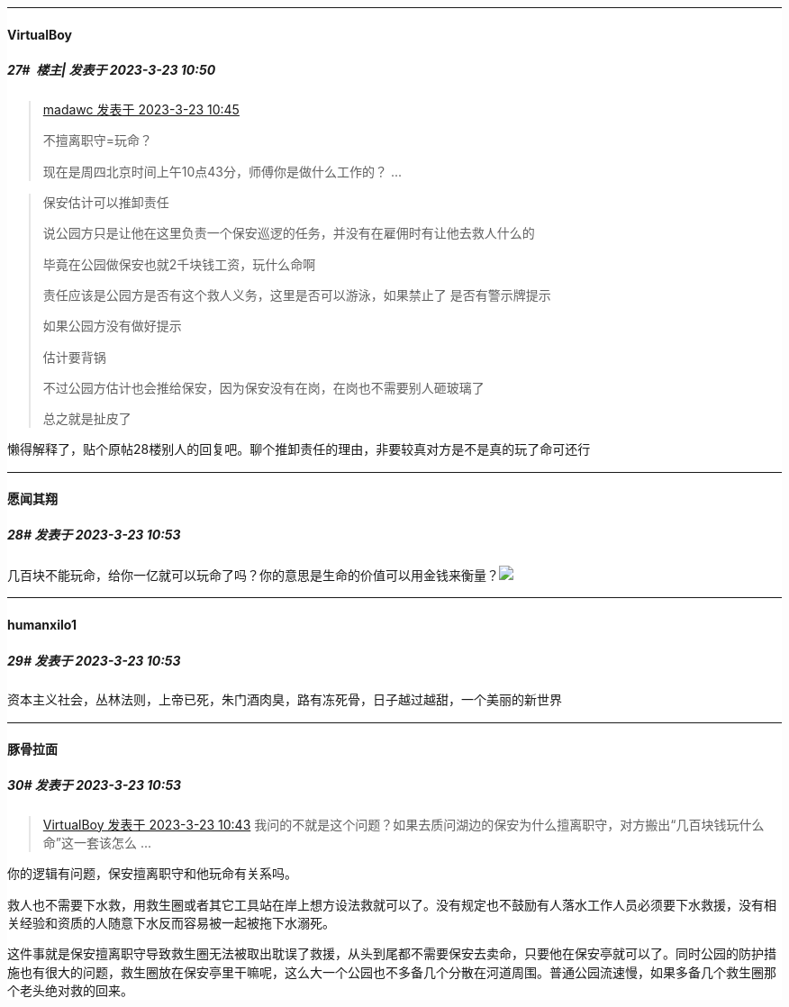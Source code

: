 *****

####  VirtualBoy  
##### 27#         楼主| 发表于 2023-3-23 10:50

<blockquote><a href="httphttps://bbs.saraba1st.com/2b/forum.php?mod=redirect&amp;goto=findpost&amp;pid=60190851&amp;ptid=2125446" target="_blank">madawc 发表于 2023-3-23 10:45</a>

不擅离职守=玩命？

现在是周四北京时间上午10点43分，师傅你是做什么工作的？ ...</blockquote><blockquote>保安估计可以推卸责任

说公园方只是让他在这里负责一个保安巡逻的任务，并没有在雇佣时有让他去救人什么的

毕竟在公园做保安也就2千块钱工资，玩什么命啊

责任应该是公园方是否有这个救人义务，这里是否可以游泳，如果禁止了 是否有警示牌提示

如果公园方没有做好提示

估计要背锅

不过公园方估计也会推给保安，因为保安没有在岗，在岗也不需要别人砸玻璃了

总之就是扯皮了</blockquote>

懒得解释了，贴个原帖28楼别人的回复吧。聊个推卸责任的理由，非要较真对方是不是真的玩了命可还行

*****

####  愿闻其翔  
##### 28#       发表于 2023-3-23 10:53

几百块不能玩命，给你一亿就可以玩命了吗？你的意思是生命的价值可以用金钱来衡量？<img src="https://static.saraba1st.com/image/smiley/face2017/067.png" referrerpolicy="no-referrer">

*****

####  humanxilo1  
##### 29#       发表于 2023-3-23 10:53

资本主义社会，丛林法则，上帝已死，朱门酒肉臭，路有冻死骨，日子越过越甜，一个美丽的新世界

*****

####  豚骨拉面  
##### 30#       发表于 2023-3-23 10:53

<blockquote><a href="httphttps://bbs.saraba1st.com/2b/forum.php?mod=redirect&amp;goto=findpost&amp;pid=60190817&amp;ptid=2125446" target="_blank">VirtualBoy 发表于 2023-3-23 10:43</a>
我问的不就是这个问题？如果去质问湖边的保安为什么擅离职守，对方搬出“几百块钱玩什么命”这一套该怎么 ...</blockquote>
你的逻辑有问题，保安擅离职守和他玩命有关系吗。

救人也不需要下水救，用救生圈或者其它工具站在岸上想方设法救就可以了。没有规定也不鼓励有人落水工作人员必须要下水救援，没有相关经验和资质的人随意下水反而容易被一起被拖下水溺死。

这件事就是保安擅离职守导致救生圈无法被取出耽误了救援，从头到尾都不需要保安去卖命，只要他在保安亭就可以了。同时公园的防护措施也有很大的问题，救生圈放在保安亭里干嘛呢，这么大一个公园也不多备几个分散在河道周围。普通公园流速慢，如果多备几个救生圈那个老头绝对救的回来。

